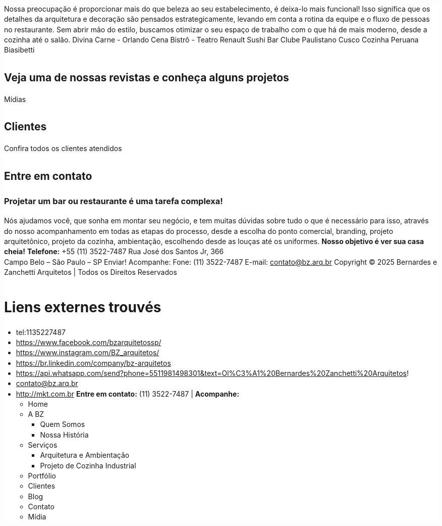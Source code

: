 Nossa preocupação é proporcionar mais do que beleza ao seu estabelecimento, é deixa-lo mais funcional! Isso significa que os detalhes da arquitetura e decoração são pensados estrategicamente, levando em conta a rotina da equipe e o fluxo de pessoas no restaurante. Sem abrir mão do estilo, buscamos otimizar o seu espaço de trabalho com o que há de mais moderno, desde a cozinha até o salão.
Divina Carne - Orlando
Cena Bistrô - Teatro Renault
Sushi Bar Clube Paulistano
Cusco Cozinha Peruana
Biasibetti
## Veja uma de nossas revistas e conheça alguns projetos
Mídias
## Clientes
Confira todos os clientes atendidos
## Entre em contato
### Projetar um bar ou restaurante é uma tarefa complexa!
Nós ajudamos você, que sonha em montar seu negócio, e tem muitas dúvidas sobre tudo o que é necessário para isso, através do nosso acompanhamento em todas as etapas do processo, desde a escolha do ponto comercial, branding, projeto arquitetônico, projeto da cozinha, ambientação, escolhendo desde as louças até os uniformes.
**Nosso objetivo é ver sua casa cheia!**
**Telefone:** +55 (11) 3522-7487
Rua José dos Santos Jr, 366  
Campo Belo – São Paulo – SP
Enviar!
Acompanhe: 
Fone: (11) 3522-7487
E-mail: contato@bz.arq.br
Copyright © 2025 Bernardes e Zanchetti Arquitetos | Todos os Direitos Reservados


# Liens externes trouvés
- tel:1135227487
- https://www.facebook.com/bzarquitetossp/
- https://www.instagram.com/BZ_arquitetos/
- https://br.linkedin.com/company/bz-arquitetos
- https://api.whatsapp.com/send?phone=5511981498301&text=Ol%C3%A1%20Bernardes%20Zanchetti%20Arquitetos!
- contato@bz.arq.br
- http://mkt.com.br
**Entre em contato:** (11) 3522-7487 | **Acompanhe:**
  * Home
  * A BZ 
    * Quem Somos
    * Nossa História
  * Serviços 
    * Arquitetura e Ambientação
    * Projeto de Cozinha Industrial
  * Portfólio
  * Clientes
  * Blog
  * Contato
  * Mídia
